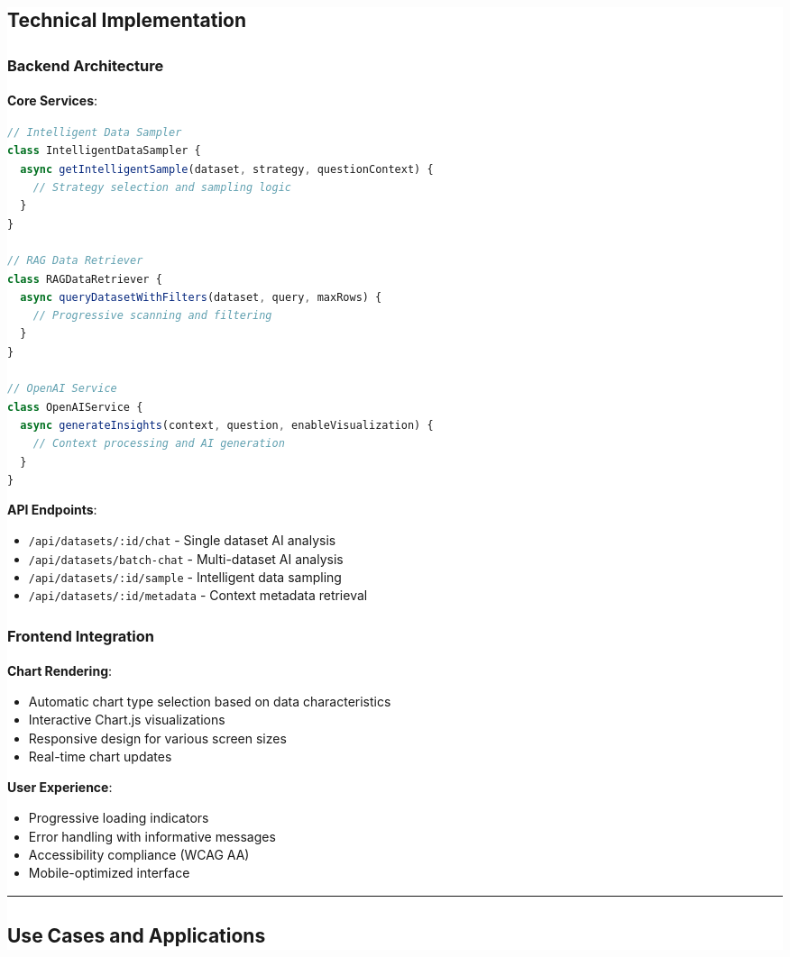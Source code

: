 
## Technical Implementation

### Backend Architecture

**Core Services**:

```typescript
// Intelligent Data Sampler
class IntelligentDataSampler {
  async getIntelligentSample(dataset, strategy, questionContext) {
    // Strategy selection and sampling logic
  }
}

// RAG Data Retriever
class RAGDataRetriever {
  async queryDatasetWithFilters(dataset, query, maxRows) {
    // Progressive scanning and filtering
  }
}

// OpenAI Service
class OpenAIService {
  async generateInsights(context, question, enableVisualization) {
    // Context processing and AI generation
  }
}
```

**API Endpoints**:
- `/api/datasets/:id/chat` - Single dataset AI analysis
- `/api/datasets/batch-chat` - Multi-dataset AI analysis
- `/api/datasets/:id/sample` - Intelligent data sampling
- `/api/datasets/:id/metadata` - Context metadata retrieval

### Frontend Integration

**Chart Rendering**:
- Automatic chart type selection based on data characteristics
- Interactive Chart.js visualizations
- Responsive design for various screen sizes
- Real-time chart updates

**User Experience**:
- Progressive loading indicators
- Error handling with informative messages
- Accessibility compliance (WCAG AA)
- Mobile-optimized interface

---

## Use Cases and Applications
